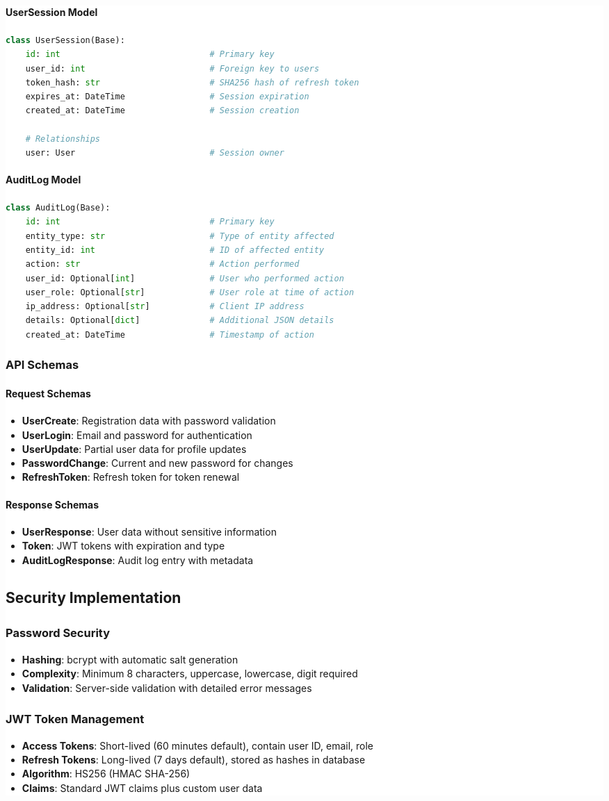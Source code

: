 #### UserSession Model
```python
class UserSession(Base):
    id: int                              # Primary key
    user_id: int                         # Foreign key to users
    token_hash: str                      # SHA256 hash of refresh token
    expires_at: DateTime                 # Session expiration
    created_at: DateTime                 # Session creation
    
    # Relationships
    user: User                           # Session owner
```

#### AuditLog Model
```python
class AuditLog(Base):
    id: int                              # Primary key
    entity_type: str                     # Type of entity affected
    entity_id: int                       # ID of affected entity
    action: str                          # Action performed
    user_id: Optional[int]               # User who performed action
    user_role: Optional[str]             # User role at time of action
    ip_address: Optional[str]            # Client IP address
    details: Optional[dict]              # Additional JSON details
    created_at: DateTime                 # Timestamp of action
```

### API Schemas

#### Request Schemas
- **UserCreate**: Registration data with password validation
- **UserLogin**: Email and password for authentication
- **UserUpdate**: Partial user data for profile updates
- **PasswordChange**: Current and new password for changes
- **RefreshToken**: Refresh token for token renewal

#### Response Schemas
- **UserResponse**: User data without sensitive information
- **Token**: JWT tokens with expiration and type
- **AuditLogResponse**: Audit log entry with metadata

## Security Implementation

### Password Security
- **Hashing**: bcrypt with automatic salt generation
- **Complexity**: Minimum 8 characters, uppercase, lowercase, digit required
- **Validation**: Server-side validation with detailed error messages

### JWT Token Management
- **Access Tokens**: Short-lived (60 minutes default), contain user ID, email, role
- **Refresh Tokens**: Long-lived (7 days default), stored as hashes in database
- **Algorithm**: HS256 (HMAC SHA-256)
- **Claims**: Standard JWT claims plus custom user data
